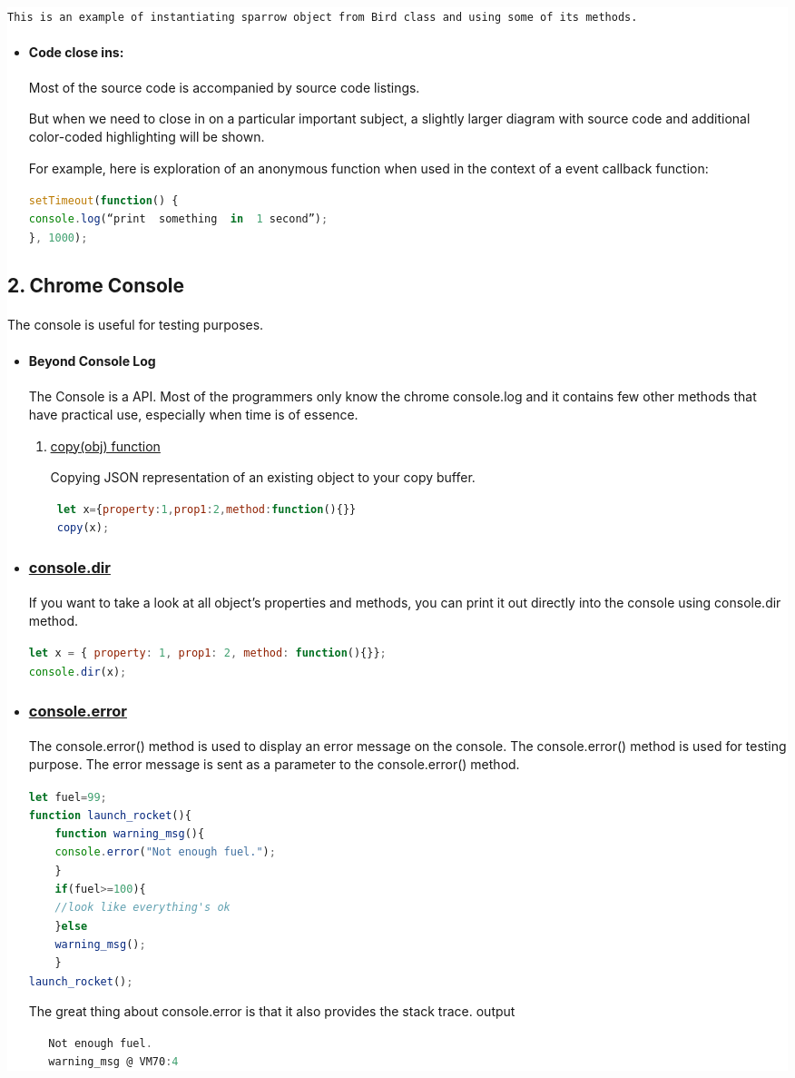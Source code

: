     This is an example of instantiating sparrow object from Bird class and using some of its methods.

- #### Code close ins:

  Most of the source code is accompanied by source code listings. 

  But when we need to close in on a particular important subject, a slightly larger diagram with source code and additional color-coded highlighting will be shown. 

  For example, here is exploration of an anonymous function when used in the context of a event callback function:

    ```javascript
    setTimeout(function() {
    console.log(“print  something  in  1 second”);
    }, 1000); 
    ```

## 2. Chrome Console

The console is useful for testing purposes.

  - #### Beyond Console Log
    The Console is a API. Most of the programmers only know the chrome console.log and it contains few  other methods that have practical use, especially when time is of essence. 

    1. [copy(obj) function](https://github.com/YuvarajMoorthi/JavaScriptGrammar/blob/2002a5ffc9d24a4281ebbf617df8679ae6ea9ad4/Chapter2/copy.js)

        Copying JSON representation of an existing object to your copy buffer.

        ```javascript
         let x={property:1,prop1:2,method:function(){}}
         copy(x);
        ```
  - ### [console.dir](https://github.com/YuvarajMoorthi/JavaScriptGrammar/blob/2002a5ffc9d24a4281ebbf617df8679ae6ea9ad4/Chapter2/console_dir.js)
    If you want to take a look at all object’s properties and methods, you can print it out directly into the console using console.dir method.
    
    ```javascript
    let x = { property: 1, prop1: 2, method: function(){}};
    console.dir(x);
    ```
   - ### [console.error](https://github.com/YuvarajMoorthi/JavaScriptGrammar/blob/2002a5ffc9d24a4281ebbf617df8679ae6ea9ad4/Chapter2/console_error.js)
     The console.error() method is used to display an error message on the console. The console.error() method is used for testing purpose. The error message is sent as a parameter to the console.error() method.

        ```javascript
        let fuel=99;
        function launch_rocket(){
            function warning_msg(){
            console.error("Not enough fuel.");
            }
            if(fuel>=100){
            //look like everything's ok
            }else
            warning_msg();
            }
        launch_rocket();
        ```
     The great thing about console.error is that it also provides the stack trace.
     output
     ```javascript
        Not enough fuel.
        warning_msg @ VM70:4